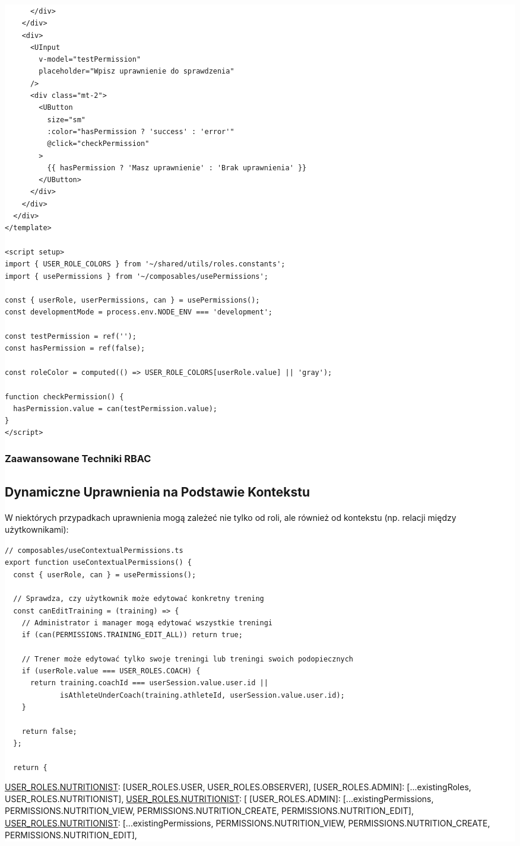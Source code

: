 ```
      </div>
    </div>
    <div>
      <UInput 
        v-model="testPermission" 
        placeholder="Wpisz uprawnienie do sprawdzenia" 
      />
      <div class="mt-2">
        <UButton 
          size="sm" 
          :color="hasPermission ? 'success' : 'error'"
          @click="checkPermission"
        >
          {{ hasPermission ? 'Masz uprawnienie' : 'Brak uprawnienia' }}
        </UButton>
      </div>
    </div>
  </div>
</template>

<script setup>
import { USER_ROLE_COLORS } from '~/shared/utils/roles.constants';
import { usePermissions } from '~/composables/usePermissions';

const { userRole, userPermissions, can } = usePermissions();
const developmentMode = process.env.NODE_ENV === 'development';

const testPermission = ref('');
const hasPermission = ref(false);

const roleColor = computed(() => USER_ROLE_COLORS[userRole.value] || 'gray');

function checkPermission() {
  hasPermission.value = can(testPermission.value);
}
</script>
```
### Zaawansowane Techniki RBAC
## Dynamiczne Uprawnienia na Podstawie Kontekstu
W niektórych przypadkach uprawnienia mogą zależeć nie tylko od roli, ale również od kontekstu (np. relacji między użytkownikami):
```
// composables/useContextualPermissions.ts
export function useContextualPermissions() {
  const { userRole, can } = usePermissions();
  
  // Sprawdza, czy użytkownik może edytować konkretny trening
  const canEditTraining = (training) => {
    // Administrator i manager mogą edytować wszystkie treningi
    if (can(PERMISSIONS.TRAINING_EDIT_ALL)) return true;
    
    // Trener może edytować tylko swoje treningi lub treningi swoich podopiecznych
    if (userRole.value === USER_ROLES.COACH) {
      return training.coachId === userSession.value.user.id || 
             isAthleteUnderCoach(training.athleteId, userSession.value.user.id);
    }
    
    return false;
  };
  
  return {
```

  [USER_ROLES.NUTRITIONIST]: 'emerald',
  [USER_ROLES.NUTRITIONIST]: 'i-lucide-utensils',
  [USER_ROLES.NUTRITIONIST]: [USER_ROLES.USER, USER_ROLES.OBSERVER],
  [USER_ROLES.ADMIN]: [...existingRoles, USER_ROLES.NUTRITIONIST],
  [USER_ROLES.NUTRITIONIST]: [
  [USER_ROLES.ADMIN]: [...existingPermissions, PERMISSIONS.NUTRITION_VIEW, PERMISSIONS.NUTRITION_CREATE, PERMISSIONS.NUTRITION_EDIT],
  [USER_ROLES.NUTRITIONIST]: [...existingPermissions, PERMISSIONS.NUTRITION_VIEW, PERMISSIONS.NUTRITION_CREATE, PERMISSIONS.NUTRITION_EDIT],
